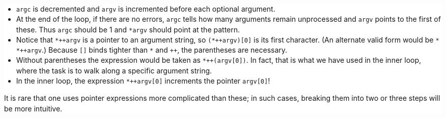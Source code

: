 ```c
```

- `argc` is decremented and `argv` is incremented before each optional argument.
- At the end of the loop, if there are no errors, `argc` tells how many arguments remain unprocessed and `argv` points to the first of these. Thus `argc` should be 1 and `*argv` should point at the pattern.
- Notice that `*++argv` is a pointer to an argument string, so `(*++argv)[0]` is its first character. (An alternate valid form would be `**++argv`.) Because `[]` binds tighter than `*` and `++`, the parentheses are necessary.
- Without parentheses the expression would be taken as `*++(argv[0])`. In fact, that is what we have used in the inner loop, where the task is to walk along a specific argument string.
- In the inner loop, the expression `*++argv[0]` increments the pointer `argv[0]`!

It is rare that one uses pointer expressions more complicated than these; in such cases, breaking them into two or three steps will be more intuitive.


[4-1]: /notes/programming-language/c/c89/ch04/4-1